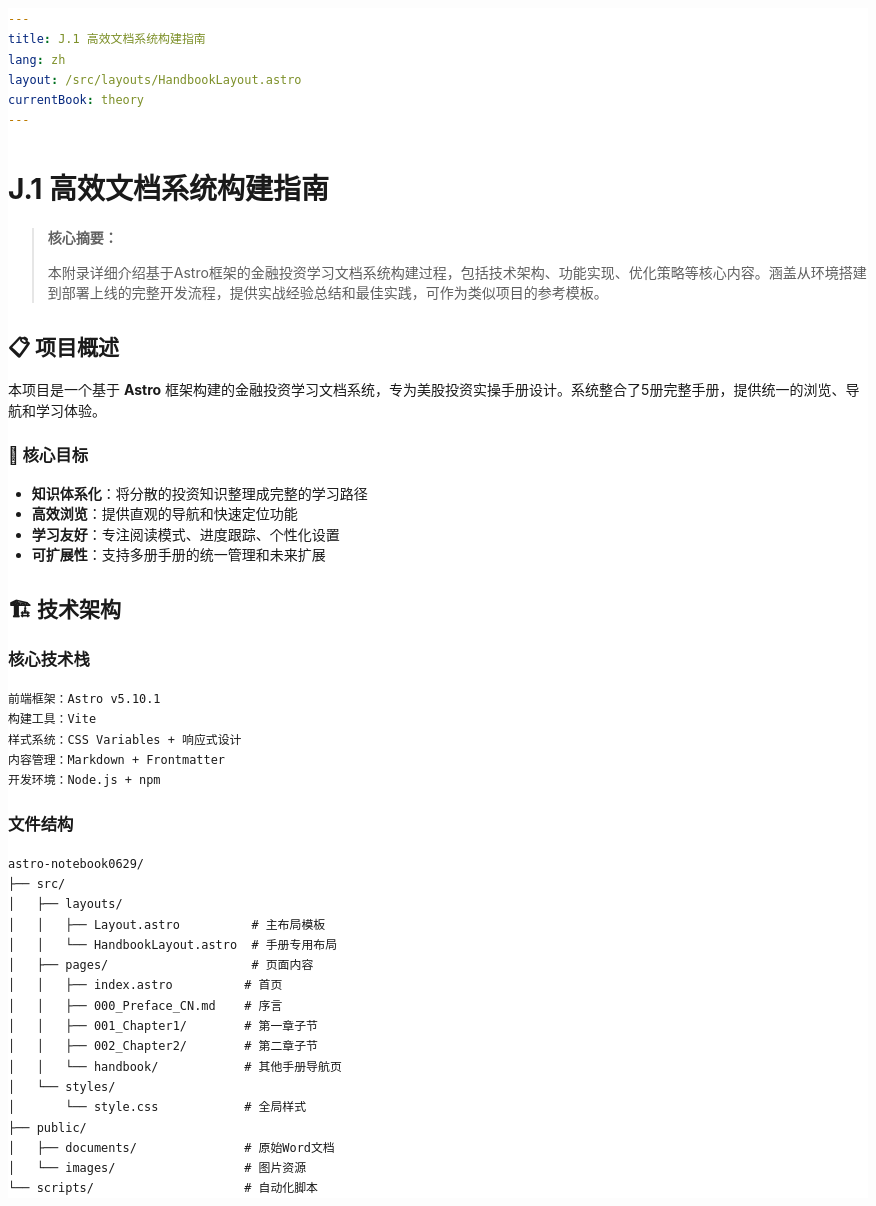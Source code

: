 ```yaml
---
title: J.1 高效文档系统构建指南
lang: zh
layout: /src/layouts/HandbookLayout.astro
currentBook: theory
---
```

# J.1 高效文档系统构建指南

> **核心摘要：**
> 
> 本附录详细介绍基于Astro框架的金融投资学习文档系统构建过程，包括技术架构、功能实现、优化策略等核心内容。涵盖从环境搭建到部署上线的完整开发流程，提供实战经验总结和最佳实践，可作为类似项目的参考模板。

## 📋 项目概述

本项目是一个基于 **Astro** 框架构建的金融投资学习文档系统，专为美股投资实操手册设计。系统整合了5册完整手册，提供统一的浏览、导航和学习体验。

### 🎯 核心目标
- **知识体系化**：将分散的投资知识整理成完整的学习路径
- **高效浏览**：提供直观的导航和快速定位功能
- **学习友好**：专注阅读模式、进度跟踪、个性化设置
- **可扩展性**：支持多册手册的统一管理和未来扩展

## 🏗️ 技术架构

### 核心技术栈
```
前端框架：Astro v5.10.1
构建工具：Vite
样式系统：CSS Variables + 响应式设计
内容管理：Markdown + Frontmatter
开发环境：Node.js + npm
```

### 文件结构
```
astro-notebook0629/
├── src/
│   ├── layouts/
│   │   ├── Layout.astro          # 主布局模板
│   │   └── HandbookLayout.astro  # 手册专用布局
│   ├── pages/                    # 页面内容
│   │   ├── index.astro          # 首页
│   │   ├── 000_Preface_CN.md    # 序言
│   │   ├── 001_Chapter1/        # 第一章子节
│   │   ├── 002_Chapter2/        # 第二章子节
│   │   └── handbook/            # 其他手册导航页
│   └── styles/
│       └── style.css            # 全局样式
├── public/
│   ├── documents/               # 原始Word文档
│   └── images/                  # 图片资源
└── scripts/                     # 自动化脚本
```
